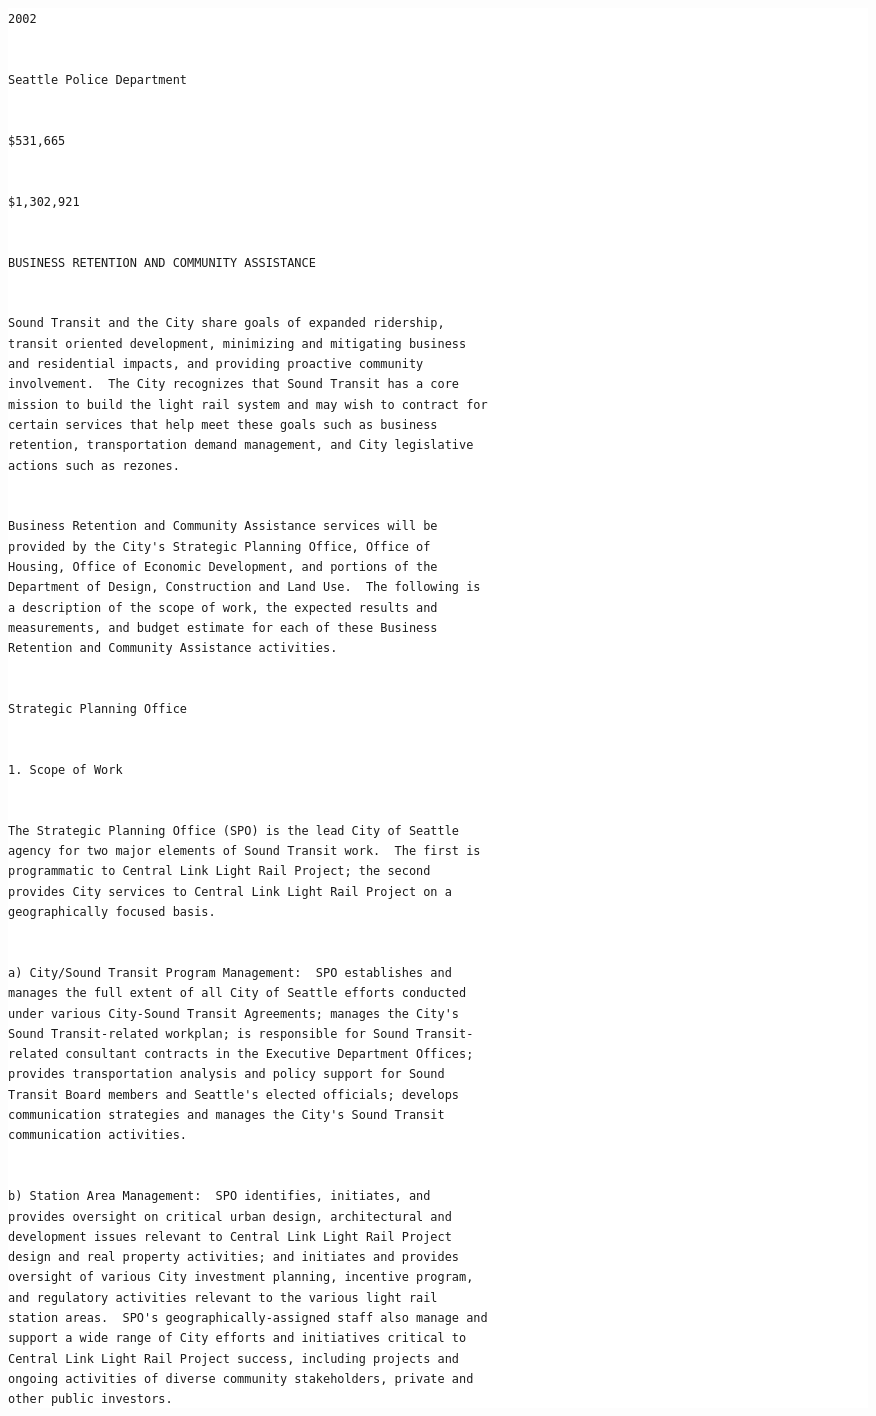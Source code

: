     2002  
  
  
    Seattle Police Department  
  
  
    $531,665  
  
  
    $1,302,921  
  
  
    BUSINESS RETENTION AND COMMUNITY ASSISTANCE  
  
  
    Sound Transit and the City share goals of expanded ridership,  
    transit oriented development, minimizing and mitigating business  
    and residential impacts, and providing proactive community  
    involvement.  The City recognizes that Sound Transit has a core  
    mission to build the light rail system and may wish to contract for  
    certain services that help meet these goals such as business  
    retention, transportation demand management, and City legislative  
    actions such as rezones.  
  
  
    Business Retention and Community Assistance services will be  
    provided by the City's Strategic Planning Office, Office of  
    Housing, Office of Economic Development, and portions of the  
    Department of Design, Construction and Land Use.  The following is  
    a description of the scope of work, the expected results and  
    measurements, and budget estimate for each of these Business  
    Retention and Community Assistance activities.  
  
  
    Strategic Planning Office  
  
  
    1. Scope of Work  
  
  
    The Strategic Planning Office (SPO) is the lead City of Seattle  
    agency for two major elements of Sound Transit work.  The first is  
    programmatic to Central Link Light Rail Project; the second  
    provides City services to Central Link Light Rail Project on a  
    geographically focused basis.  
  
  
    a) City/Sound Transit Program Management:  SPO establishes and  
    manages the full extent of all City of Seattle efforts conducted  
    under various City-Sound Transit Agreements; manages the City's  
    Sound Transit-related workplan; is responsible for Sound Transit-  
    related consultant contracts in the Executive Department Offices;  
    provides transportation analysis and policy support for Sound  
    Transit Board members and Seattle's elected officials; develops  
    communication strategies and manages the City's Sound Transit  
    communication activities.  
  
  
    b) Station Area Management:  SPO identifies, initiates, and  
    provides oversight on critical urban design, architectural and  
    development issues relevant to Central Link Light Rail Project  
    design and real property activities; and initiates and provides  
    oversight of various City investment planning, incentive program,  
    and regulatory activities relevant to the various light rail  
    station areas.  SPO's geographically-assigned staff also manage and  
    support a wide range of City efforts and initiatives critical to  
    Central Link Light Rail Project success, including projects and  
    ongoing activities of diverse community stakeholders, private and  
    other public investors.  
  